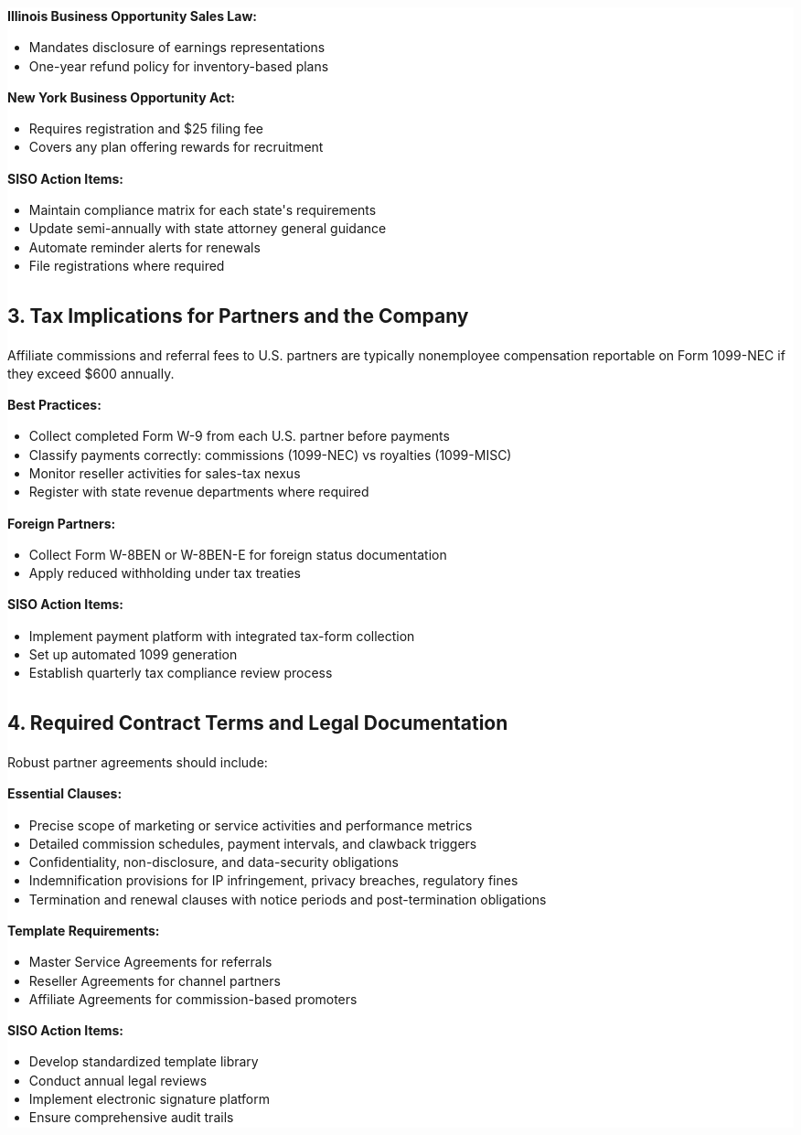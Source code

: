 **Illinois Business Opportunity Sales Law:**
- Mandates disclosure of earnings representations
- One-year refund policy for inventory-based plans

**New York Business Opportunity Act:**
- Requires registration and $25 filing fee
- Covers any plan offering rewards for recruitment

**SISO Action Items:**
- Maintain compliance matrix for each state's requirements
- Update semi-annually with state attorney general guidance
- Automate reminder alerts for renewals
- File registrations where required

## 3. Tax Implications for Partners and the Company  

Affiliate commissions and referral fees to U.S. partners are typically nonemployee compensation reportable on Form 1099-NEC if they exceed $600 annually.

**Best Practices:**
- Collect completed Form W-9 from each U.S. partner before payments
- Classify payments correctly: commissions (1099-NEC) vs royalties (1099-MISC)
- Monitor reseller activities for sales-tax nexus
- Register with state revenue departments where required

**Foreign Partners:**
- Collect Form W-8BEN or W-8BEN-E for foreign status documentation
- Apply reduced withholding under tax treaties

**SISO Action Items:**
- Implement payment platform with integrated tax-form collection
- Set up automated 1099 generation
- Establish quarterly tax compliance review process

## 4. Required Contract Terms and Legal Documentation  

Robust partner agreements should include:

**Essential Clauses:**
- Precise scope of marketing or service activities and performance metrics
- Detailed commission schedules, payment intervals, and clawback triggers
- Confidentiality, non-disclosure, and data-security obligations
- Indemnification provisions for IP infringement, privacy breaches, regulatory fines
- Termination and renewal clauses with notice periods and post-termination obligations

**Template Requirements:**
- Master Service Agreements for referrals
- Reseller Agreements for channel partners
- Affiliate Agreements for commission-based promoters

**SISO Action Items:**
- Develop standardized template library
- Conduct annual legal reviews
- Implement electronic signature platform
- Ensure comprehensive audit trails
